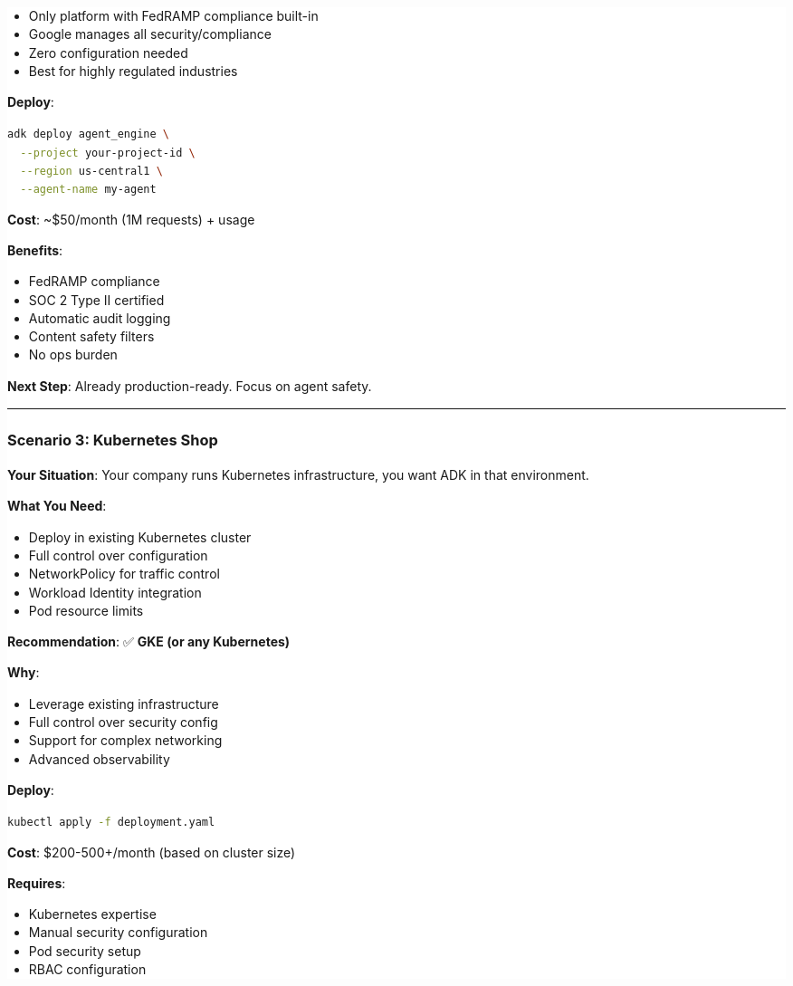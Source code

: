 - Only platform with FedRAMP compliance built-in
- Google manages all security/compliance
- Zero configuration needed
- Best for highly regulated industries

**Deploy**:

```bash
adk deploy agent_engine \
  --project your-project-id \
  --region us-central1 \
  --agent-name my-agent
```

**Cost**: ~$50/month (1M requests) + usage

**Benefits**:

- FedRAMP compliance
- SOC 2 Type II certified
- Automatic audit logging
- Content safety filters
- No ops burden

**Next Step**: Already production-ready. Focus on agent safety.

---

### Scenario 3: Kubernetes Shop

**Your Situation**: Your company runs Kubernetes infrastructure, you want ADK in that environment.

**What You Need**:

- Deploy in existing Kubernetes cluster
- Full control over configuration
- NetworkPolicy for traffic control
- Workload Identity integration
- Pod resource limits

**Recommendation**: ✅ **GKE (or any Kubernetes)**

**Why**:

- Leverage existing infrastructure
- Full control over security config
- Support for complex networking
- Advanced observability

**Deploy**:

```bash
kubectl apply -f deployment.yaml
```

**Cost**: $200-500+/month (based on cluster size)

**Requires**:

- Kubernetes expertise
- Manual security configuration
- Pod security setup
- RBAC configuration
